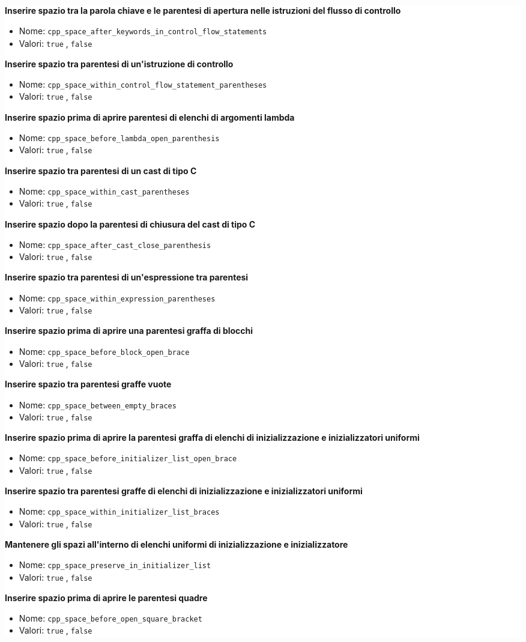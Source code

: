 **Inserire spazio tra la parola chiave e le parentesi di apertura nelle istruzioni del flusso di controllo**

- Nome: `cpp_space_after_keywords_in_control_flow_statements`
- Valori: `true` , `false`

**Inserire spazio tra parentesi di un'istruzione di controllo**

- Nome: `cpp_space_within_control_flow_statement_parentheses`
- Valori: `true` , `false`

**Inserire spazio prima di aprire parentesi di elenchi di argomenti lambda**

- Nome: `cpp_space_before_lambda_open_parenthesis`
- Valori: `true` , `false`

**Inserire spazio tra parentesi di un cast di tipo C**

- Nome: `cpp_space_within_cast_parentheses`
- Valori: `true` , `false`

**Inserire spazio dopo la parentesi di chiusura del cast di tipo C**

- Nome: `cpp_space_after_cast_close_parenthesis`
- Valori: `true` , `false`

**Inserire spazio tra parentesi di un'espressione tra parentesi**

- Nome: `cpp_space_within_expression_parentheses`
- Valori: `true` , `false`

**Inserire spazio prima di aprire una parentesi graffa di blocchi**

- Nome: `cpp_space_before_block_open_brace`
- Valori: `true` , `false`

**Inserire spazio tra parentesi graffe vuote**

- Nome: `cpp_space_between_empty_braces`
- Valori: `true` , `false`

**Inserire spazio prima di aprire la parentesi graffa di elenchi di inizializzazione e inizializzatori uniformi**

- Nome: `cpp_space_before_initializer_list_open_brace`
- Valori: `true` , `false`

**Inserire spazio tra parentesi graffe di elenchi di inizializzazione e inizializzatori uniformi**

- Nome: `cpp_space_within_initializer_list_braces`
- Valori: `true` , `false`

**Mantenere gli spazi all'interno di elenchi uniformi di inizializzazione e inizializzatore**

- Nome: `cpp_space_preserve_in_initializer_list`
- Valori: `true` , `false`

**Inserire spazio prima di aprire le parentesi quadre**

- Nome: `cpp_space_before_open_square_bracket`
- Valori: `true` , `false`
